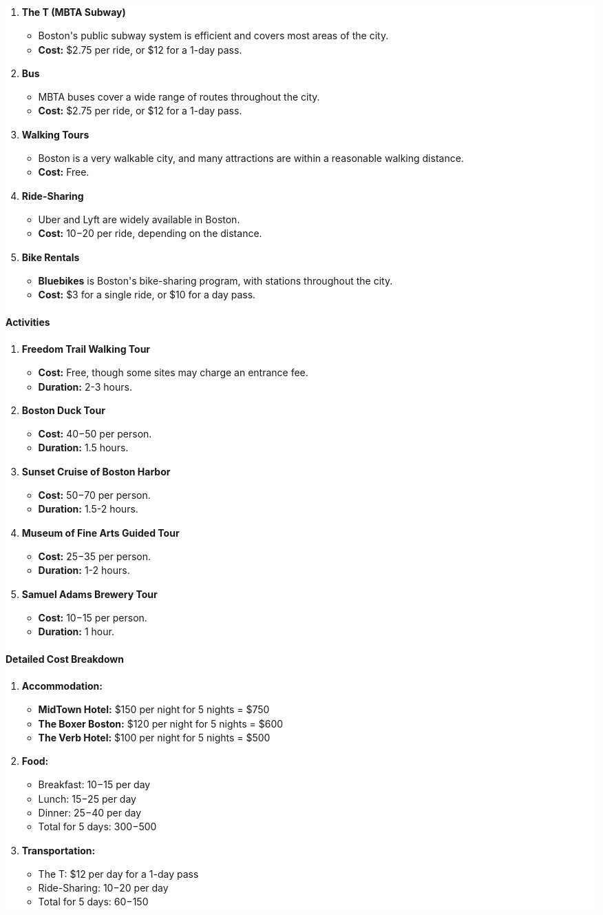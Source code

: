 1. **The T (MBTA Subway)**
   - Boston's public subway system is efficient and covers most areas of the city.
   - **Cost:** $2.75 per ride, or $12 for a 1-day pass.

2. **Bus**
   - MBTA buses cover a wide range of routes throughout the city.
   - **Cost:** $2.75 per ride, or $12 for a 1-day pass.

3. **Walking Tours**
   - Boston is a very walkable city, and many attractions are within a reasonable walking distance.
   - **Cost:** Free.

4. **Ride-Sharing**
   - Uber and Lyft are widely available in Boston.
   - **Cost:** $10-$20 per ride, depending on the distance.

5. **Bike Rentals**
   - **Bluebikes** is Boston's bike-sharing program, with stations throughout the city.
   - **Cost:** $3 for a single ride, or $10 for a day pass.

#### **Activities**

1. **Freedom Trail Walking Tour**
   - **Cost:** Free, though some sites may charge an entrance fee.
   - **Duration:** 2-3 hours.

2. **Boston Duck Tour**
   - **Cost:** $40-$50 per person.
   - **Duration:** 1.5 hours.

3. **Sunset Cruise of Boston Harbor**
   - **Cost:** $50-$70 per person.
   - **Duration:** 1.5-2 hours.

4. **Museum of Fine Arts Guided Tour**
   - **Cost:** $25-$35 per person.
   - **Duration:** 1-2 hours.

5. **Samuel Adams Brewery Tour**
   - **Cost:** $10-$15 per person.
   - **Duration:** 1 hour.

#### **Detailed Cost Breakdown**

1. **Accommodation:**
   - **MidTown Hotel:** $150 per night for 5 nights = $750
   - **The Boxer Boston:** $120 per night for 5 nights = $600
   - **The Verb Hotel:** $100 per night for 5 nights = $500

2. **Food:**
   - Breakfast: $10-$15 per day
   - Lunch: $15-$25 per day
   - Dinner: $25-$40 per day
   - Total for 5 days: $300-$500

3. **Transportation:**
   - The T: $12 per day for a 1-day pass
   - Ride-Sharing: $10-$20 per day
   - Total for 5 days: $60-$150
